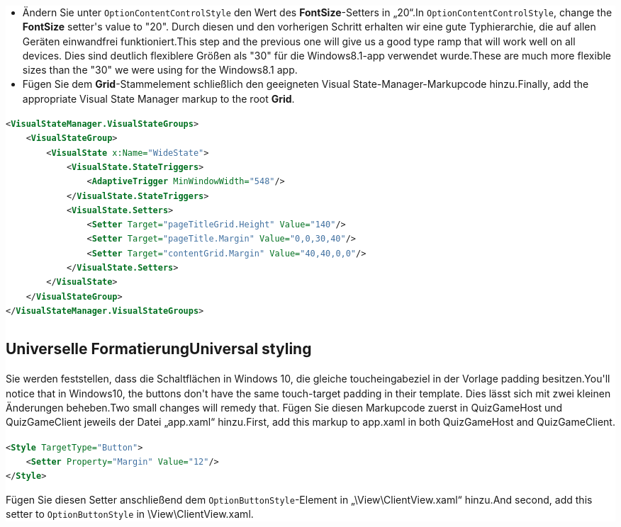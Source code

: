 -   <span data-ttu-id="9a54c-222">Ändern Sie unter `OptionContentControlStyle` den Wert des **FontSize**-Setters in „20“.</span><span class="sxs-lookup"><span data-stu-id="9a54c-222">In `OptionContentControlStyle`, change the **FontSize** setter's value to "20".</span></span> <span data-ttu-id="9a54c-223">Durch diesen und den vorherigen Schritt erhalten wir eine gute Typhierarchie, die auf allen Geräten einwandfrei funktioniert.</span><span class="sxs-lookup"><span data-stu-id="9a54c-223">This step and the previous one will give us a good type ramp that will work well on all devices.</span></span> <span data-ttu-id="9a54c-224">Dies sind deutlich flexiblere Größen als "30" für die Windows8.1-app verwendet wurde.</span><span class="sxs-lookup"><span data-stu-id="9a54c-224">These are much more flexible sizes than the "30" we were using for the Windows8.1 app.</span></span>
-   <span data-ttu-id="9a54c-225">Fügen Sie dem **Grid**-Stammelement schließlich den geeigneten Visual State-Manager-Markupcode hinzu.</span><span class="sxs-lookup"><span data-stu-id="9a54c-225">Finally, add the appropriate Visual State Manager markup to the root **Grid**.</span></span>

```xml
<VisualStateManager.VisualStateGroups>
    <VisualStateGroup>
        <VisualState x:Name="WideState">
            <VisualState.StateTriggers>
                <AdaptiveTrigger MinWindowWidth="548"/>
            </VisualState.StateTriggers>
            <VisualState.Setters>
                <Setter Target="pageTitleGrid.Height" Value="140"/>
                <Setter Target="pageTitle.Margin" Value="0,0,30,40"/>
                <Setter Target="contentGrid.Margin" Value="40,40,0,0"/>
            </VisualState.Setters>
        </VisualState>
    </VisualStateGroup>
</VisualStateManager.VisualStateGroups>
```

## <a name="universal-styling"></a><span data-ttu-id="9a54c-226">Universelle Formatierung</span><span class="sxs-lookup"><span data-stu-id="9a54c-226">Universal styling</span></span>


<span data-ttu-id="9a54c-227">Sie werden feststellen, dass die Schaltflächen in Windows 10, die gleiche toucheingabeziel in der Vorlage padding besitzen.</span><span class="sxs-lookup"><span data-stu-id="9a54c-227">You'll notice that in Windows10, the buttons don't have the same touch-target padding in their template.</span></span> <span data-ttu-id="9a54c-228">Dies lässt sich mit zwei kleinen Änderungen beheben.</span><span class="sxs-lookup"><span data-stu-id="9a54c-228">Two small changes will remedy that.</span></span> <span data-ttu-id="9a54c-229">Fügen Sie diesen Markupcode zuerst in QuizGameHost und QuizGameClient jeweils der Datei „app.xaml“ hinzu.</span><span class="sxs-lookup"><span data-stu-id="9a54c-229">First, add this markup to app.xaml in both QuizGameHost and QuizGameClient.</span></span>

```xml
<Style TargetType="Button">
    <Setter Property="Margin" Value="12"/>
</Style>
```

<span data-ttu-id="9a54c-230">Fügen Sie diesen Setter anschließend dem `OptionButtonStyle`-Element in „\\View\\ClientView.xaml“ hinzu.</span><span class="sxs-lookup"><span data-stu-id="9a54c-230">And second, add this setter to `OptionButtonStyle` in \\View\\ClientView.xaml.</span></span>
